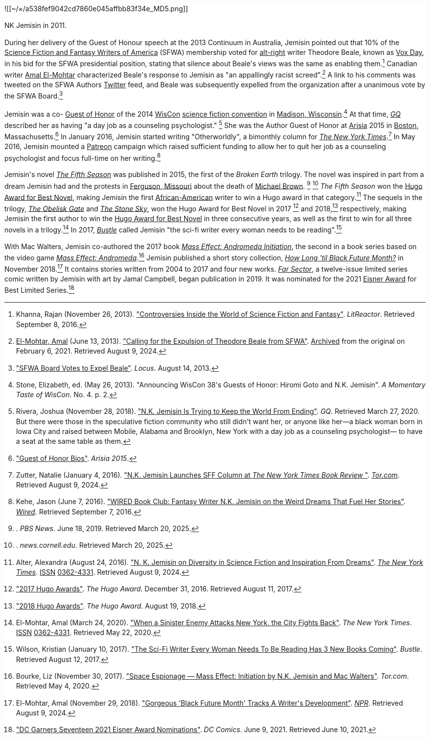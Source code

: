 ![[~/×/a538fef9042cd7860e045affbb83f34e_MD5.png]]

NK Jemisin in 2011.

During her delivery of the Guest of Honour speech at the 2013 Continuum in Australia, Jemisin pointed out that 10% of the [Science Fiction and Fantasy Writers of America](https://en.m.wikipedia.org/wiki/Science_Fiction_and_Fantasy_Writers_Association "Science Fiction and Fantasy Writers Association") (SFWA) membership voted for [alt-right](https://en.m.wikipedia.org/wiki/Alt-right "Alt-right") writer Theodore Beale, known as [Vox Day](https://en.m.wikipedia.org/wiki/Vox_Day "Vox Day"), in his bid for the SFWA presidential position, stating that silence about Beale's views was the same as enabling them.[^19] Canadian writer [Amal El-Mohtar](https://en.m.wikipedia.org/wiki/Amal_El-Mohtar "Amal El-Mohtar") characterized Beale's response to Jemisin as "an appallingly racist screed".[^20] A link to his comments was tweeted on the SFWA Authors [Twitter](https://en.m.wikipedia.org/wiki/Twitter "Twitter") feed, and Beale was subsequently expelled from the organization after a unanimous vote by the SFWA Board.[^21]

Jemisin was a co- [Guest of Honor](https://en.m.wikipedia.org/wiki/Science_fiction_convention#Guests_of_Honor "Science fiction convention") of the 2014 [WisCon](https://en.m.wikipedia.org/wiki/Wiscon "Wiscon") [science fiction convention](https://en.m.wikipedia.org/wiki/Science_fiction_convention "Science fiction convention") in [Madison, Wisconsin](https://en.m.wikipedia.org/wiki/Madison,_Wisconsin "Madison, Wisconsin").[^22] At that time, *[GQ](https://en.m.wikipedia.org/wiki/GQ "GQ")* described her as having "a day job as a counseling psychologist." [^23] She was the Author Guest of Honor at [Arisia](https://en.m.wikipedia.org/wiki/Arisia "Arisia") 2015 in [Boston](https://en.m.wikipedia.org/wiki/Boston "Boston"), Massachusetts.[^24] In January 2016, Jemisin started writing "Otherworldly", a bimonthly column for *[The New York Times](https://en.m.wikipedia.org/wiki/The_New_York_Times "The New York Times")*.[^25] In May 2016, Jemisin mounted a [Patreon](https://en.m.wikipedia.org/wiki/Patreon "Patreon") campaign which raised sufficient funding to allow her to quit her job as a counseling psychologist and focus full-time on her writing.[^26]

Jemisin's novel *[The Fifth Season](https://en.m.wikipedia.org/wiki/The_Fifth_Season_\(novel\) "The Fifth Season (novel)")* was published in 2015, the first of the *Broken Earth* trilogy. The novel was inspired in part from a dream Jemisin had and the protests in [Ferguson, Missouri](https://en.m.wikipedia.org/wiki/Ferguson,_Missouri "Ferguson, Missouri") about the death of [Michael Brown](https://en.m.wikipedia.org/wiki/Ferguson_unrest "Ferguson unrest"). [^27] [^28] *The Fifth Season* won the [Hugo Award for Best Novel](https://en.m.wikipedia.org/wiki/Hugo_Award_for_Best_Novel "Hugo Award for Best Novel"), making Jemisin the first [African-American](https://en.m.wikipedia.org/wiki/African_Americans "African Americans") writer to win a Hugo award in that category.[^29] The sequels in the trilogy, *[The Obelisk Gate](https://en.m.wikipedia.org/wiki/The_Obelisk_Gate "The Obelisk Gate")* and *[The Stone Sky](https://en.m.wikipedia.org/wiki/The_Stone_Sky "The Stone Sky")*, won the Hugo Award for Best Novel in 2017 [^30] and 2018,[^31] respectively, making Jemisin the first author to win the [Hugo Award for Best Novel](https://en.m.wikipedia.org/wiki/Hugo_Award_for_Best_Novel "Hugo Award for Best Novel") in three consecutive years, as well as the first to win for all three novels in a trilogy.[^4] In 2017, [*Bustle*](https://en.m.wikipedia.org/wiki/Bustle_\(magazine\) "Bustle (magazine)") called Jemisin "the sci-fi writer every woman needs to be reading".[^32]

With Mac Walters, Jemisin co-authored the 2017 book *[Mass Effect: Andromeda Initiation](https://en.m.wikipedia.org/wiki/Mass_Effect:_Andromeda_\(book_series\)#Initiation "Mass Effect: Andromeda (book series)")*, the second in a book series based on the video game *[Mass Effect: Andromeda](https://en.m.wikipedia.org/wiki/Mass_Effect:_Andromeda "Mass Effect: Andromeda")*.[^33] Jemisin published a short story collection, *[How Long 'til Black Future Month?](https://en.m.wikipedia.org/wiki/How_Long_%27til_Black_Future_Month%3F "How Long 'til Black Future Month?")* in November 2018.[^34] It contains stories written from 2004 to 2017 and four new works. *[Far Sector](https://en.m.wikipedia.org/wiki/Far_Sector "Far Sector")*, a twelve-issue limited series comic written by Jemisin with art by Jamal Campbell, began publication in 2019. It was nominated for the 2021 [Eisner Award](https://en.m.wikipedia.org/wiki/Eisner_Awards "Eisner Awards") for Best Limited Series.[^35]


[^1]: Shapiro, Lila (November 29, 2018). ["For Reigning Fantasy Queen N.K. Jemisin, There's No Escape From Reality"](https://www.vulture.com/2018/11/nk-jemisin-fifth-season-broken-earth-trilogy.html). *Vulture*. Retrieved October 7, 2020.
[^2]: ["N.K. Jemisin on THE HUNDRED THOUSAND KINGDOMS"](http://www.orbitbooks.net/interview/n-k-jemisin/). *Orbit Blog* (Blog). Orbit Books. August 22, 2012. Retrieved August 28, 2018.
[^3]: [Novik, Naomi](https://en.m.wikipedia.org/wiki/Naomi_Novik "Naomi Novik") (August 12, 2015). ["Book Review: 'The Fifth Season,' by N. K. Jemisin"](https://www.nytimes.com/2015/08/09/books/review/the-fifth-season-by-nk-jemisin.html/). *[The New York Times](https://en.m.wikipedia.org/wiki/The_New_York_Times "The New York Times")*. Retrieved August 31, 2018.
[^4]: El-Mohtar, Amal (March 24, 2020). ["When a Sinister Enemy Attacks New York, the City Fights Back"](https://www.nytimes.com/2020/03/24/books/review/nk-jemisin-city-we-became.html). *The New York Times*. [ISSN](https://en.m.wikipedia.org/wiki/ISSN_\(identifier\) "ISSN (identifier)") [0362-4331](https://search.worldcat.org/issn/0362-4331). Retrieved May 22, 2020.
[^5]: ["Hugo Awards"](https://twitter.com/thehugoawards/status/1289380332194553856). *Twitter*. Retrieved June 10, 2022.
[^6]: ["2022 Hugo Awards Best Graphic Story or Comic - Far Sector, written by N.K. Jemisin, art by Jamal Campbell (DC)"](https://www.thehugoawards.org/hugo-history/2022-hugo-awards/). *[Hugo Award](https://en.m.wikipedia.org/wiki/Hugo_Award "Hugo Award")*. [World Science Fiction Society](https://en.m.wikipedia.org/wiki/World_Science_Fiction_Society "World Science Fiction Society"). September 4, 2022. Retrieved September 24, 2022.
[^7]: ["N. K. Jemisin"](https://www.macfound.org/fellows/1062/). *MacArthur Foundation*. October 6, 2020.
[^8]: [Khatchadourian, Raffi](https://en.m.wikipedia.org/wiki/Raffi_Khatchadourian "Raffi Khatchadourian") (January 27, 2020). ["N. K. Jemisin's Dream Worlds"](https://www.newyorker.com/magazine/2020/01/27/nk-jemisins-dream-worlds). *[The New Yorker](https://en.m.wikipedia.org/wiki/The_New_Yorker "The New Yorker")*.
[^9]: ["N.K. Jemisin: Rites of Passage"](http://www.locusmag.com/Perspectives/2010/08/n-k-jemisin-rites-of-passage/). *Locus*. August 18, 2010. She studied psychology at Tulane in New Orleans, and went to grad school to study counseling at the University of Maryland-College Park.
[^10]: ["N.K. Jemisin: Rites of Passage"](http://www.locusmag.com/Perspectives/2010/08/n-k-jemisin-rites-of-passage/). *Locus*. August 18, 2010. Retrieved September 7, 2016.
[^11]: ["Interview: Guest lecturer N.K. Jemisin (Part One of Two)"](https://odysseyworkshop.wordpress.com/2016/02/14/interview-guest-lecturer-n-k-jemisin-part-one-of-two/). *Odyssey Writing Workshop Blog*. February 15, 2016. Retrieved August 9, 2024.
[^12]: Jones, Jeremy L. C. (August 2010). ["Even the Best Stories Have Flaws: Inside Altered Fluid"](http://clarkesworldmagazine.com/altered_fluid_interview/). *Clarkesworld Magazine*.
[^13]: Jemisin, N. K. (September 2009). ["Non-Zero Probabilities"](http://clarkesworldmagazine.com/jemisin_09_09/). *[Clarkesworld Magazine](https://en.m.wikipedia.org/wiki/Clarkesworld_Magazine "Clarkesworld Magazine")*. No. 36. Retrieved August 16, 2017.
[^14]: ["2010 Nebula Awards Winners"](https://locusmag.com/2011/05/2010-nebula-awards-winners/). [Locus](https://en.m.wikipedia.org/wiki/Locus_\(magazine\) "Locus (magazine)"). May 21, 2011. Retrieved April 27, 2025.
[^15]: ["2010 Otherwise Award"](https://otherwiseaward.org/award/2010-otherwise-award). *Otherwise Award*. James Tiptree Jr. Literary Council. March 21, 2011. Retrieved August 9, 2024.
[^16]: ["2011 Hugo Finalists"](https://reactormag.com/2011-hugo-nominations/). [Reactor](https://en.m.wikipedia.org/wiki/Reactor_\(magazine\) "Reactor (magazine)"). April 24, 2011. Retrieved April 27, 2025.
[^17]: ["World Fantasy Nominees and Lifetime Achievement Winners"](http://www.locusmag.com/News/2011/07/world-fantasy-nominees-and-lifetime-achievement-winners/). *[Locus](https://en.m.wikipedia.org/wiki/Locus_\(magazine\) "Locus (magazine)")*. July 28, 2011.
[^18]: ["Locus Awards 2011 Winners"](http://www.locusmag.com/News/2011/06/locus-awards-2011-winners/). *Locus*. June 25, 2011.
[^19]: Khanna, Rajan (November 26, 2013). ["Controversies Inside the World of Science Fiction and Fantasy"](https://litreactor.com/columns/controversies-inside-the-worl-of-science-fiction-and-fantasy). *LitReactor*. Retrieved September 8, 2016.
[^20]: [El-Mohtar, Amal](https://en.m.wikipedia.org/wiki/Amal_El-Mohtar "Amal El-Mohtar") (June 13, 2013). ["Calling for the Expulsion of Theodore Beale from SFWA"](https://amalelmohtar.com/calling-for-the-expulsion-of-theodore-beale-from-sfwa/). [Archived](https://web.archive.org/web/20210206090312/https://amalelmohtar.com/2013/06/13/calling-for-the-expulsion-of-theodore-beale-from-sfwa/) from the original on February 6, 2021. Retrieved August 9, 2024.
[^21]: ["SFWA Board Votes to Expel Beale"](http://www.locusmag.com/News/2013/08/beale-expelled-from-sfwa/). *Locus*. August 14, 2013.
[^22]: Stone, Elizabeth, ed. (May 26, 2013). "Announcing WisCon 38's Guests of Honor: Hiromi Goto and N.K. Jemisin". *A Momentary Taste of WisCon*. No. 4. p. 2.
[^23]: Rivera, Joshua (November 28, 2018). ["N.K. Jemisin Is Trying to Keep the World From Ending"](https://www.gq.com/story/nk-jemisin-is-trying-to-keep-the-world-from-ending). *GQ*. Retrieved March 27, 2020. But there were those in the speculative fiction community who still didn't want her, or anyone like her—a black woman born in Iowa City and raised between Mobile, Alabama and Brooklyn, New York with a day job as a counseling psychologist— to have a seat at the same table as them.
[^24]: ["Guest of Honor Bios"](http://2015.arisia.org/GoHBios). *Arisia 2015*.
[^25]: Zutter, Natalie (January 4, 2016). ["N.K. Jemisin Launches SFF Column at *The New York Times Book Review* "](https://reactormag.com/nk-jemisin-sff-column-the-new-york-times-book-review/). *[Tor.com](https://en.m.wikipedia.org/wiki/Reactor_\(magazine\) "Reactor (magazine)")*. Retrieved August 9, 2024.
[^26]: Kehe, Jason (June 7, 2016). ["WIRED Book Club: Fantasy Writer N.K. Jemisin on the Weird Dreams That Fuel Her Stories"](https://www.wired.com/2016/06/wired-book-club-nk-jemisin/). *[Wired](https://en.m.wikipedia.org/wiki/Wired_\(magazine\) "Wired (magazine)")*. Retrieved September 7, 2016.
[^27]: . *PBS News*. June 18, 2019. Retrieved March 20, 2025.
[^28]: . *news.cornell.edu*. Retrieved March 20, 2025.
[^29]: Alter, Alexandra (August 24, 2016). ["N. K. Jemisin on Diversity in Science Fiction and Inspiration From Dreams"](https://www.nytimes.com/2016/08/25/books/n-k-jemisin-on-diversity-in-science-fiction-and-inspiration-from-dreams.html). *[The New York Times](https://en.m.wikipedia.org/wiki/The_New_York_Times "The New York Times")*. [ISSN](https://en.m.wikipedia.org/wiki/ISSN_\(identifier\) "ISSN (identifier)") [0362-4331](https://search.worldcat.org/issn/0362-4331). Retrieved August 9, 2024.
[^30]: ["2017 Hugo Awards"](http://www.thehugoawards.org/hugo-history/2017-hugo-awards/). *The Hugo Award*. December 31, 2016. Retrieved August 11, 2017.
[^31]: ["2018 Hugo Awards"](http://www.thehugoawards.org/hugo-history/2018-hugo-awards/). *The Hugo Award*. August 19, 2018.
[^32]: Wilson, Kristian (January 10, 2017). ["The Sci-Fi Writer Every Woman Needs To Be Reading Has 3 New Books Coming"](https://www.bustle.com/p/the-sci-fi-writer-every-woman-needs-to-be-reading-has-3-new-books-coming-29286). *Bustle*. Retrieved August 12, 2017.
[^33]: Bourke, Liz (November 30, 2017). ["Space Espionage — Mass Effect: Initiation by N.K. Jemisin and Mac Walters"](https://reactormag.com/book-reviews-mass-effect-initiation-by-n-k-jemisin-and-mac-walters-a-review/). *Tor.com*. Retrieved May 4, 2020.
[^34]: El-Mohtar, Amal (November 29, 2018). ["Gorgeous 'Black Future Month' Tracks A Writer's Development"](https://www.npr.org/2018/11/29/671583610/gorgeous-black-future-month-tracks-a-writers-development). *[NPR](https://en.m.wikipedia.org/wiki/NPR "NPR")*. Retrieved August 9, 2024.
[^35]: ["DC Garners Seventeen 2021 Eisner Award Nominations"](https://www.dccomics.com/blog/2021/06/09/dc-garners-seventeen-2021-eisner-award-nominations). *DC Comics*. June 9, 2021. Retrieved June 10, 2021.
[^36]: Fleming, Mike Jr (June 4, 2021).. *[Deadline Hollywood](https://en.m.wikipedia.org/wiki/Deadline_Hollywood "Deadline Hollywood")*. [Penske Media Corporation](https://en.m.wikipedia.org/wiki/Penske_Media_Corporation "Penske Media Corporation").
[^37]: Specker, Lawrence (September 15, 2021). ["Time's '100 most influential' list includes trio with Alabama ties"](https://www.al.com/life/2021/09/times-100-most-influential-list-includes-trio-with-alabama-ties.html). *[AL.com](https://en.m.wikipedia.org/wiki/List_of_Advance_subsidiaries "List of Advance subsidiaries")*. Retrieved November 14, 2021.
[^38]: Payne, Marshall (June 28, 2011). ["Nebula Awards 2010 Interview: N.K. Jemisin"](http://www.sfwa.org/2011/06/nebula-awards-2010-interview-n-k-jemisin). *SFWA*. Retrieved January 14, 2016.
[^39]: Bell, W. Kamau (2017). *The Awkward Thoughts of W. Kamau Bell*. New York: [E. P. Dutton](https://en.m.wikipedia.org/wiki/E._P._Dutton "E. P. Dutton"). pp. 24, 28. [ISBN](https://en.m.wikipedia.org/wiki/ISBN_\(identifier\) "ISBN (identifier)") [978-1-101-98587-8](https://en.m.wikipedia.org/wiki/Special:BookSources/978-1-101-98587-8 "Special:BookSources/978-1-101-98587-8").
[^40]: Schaub, Michael (August 22, 2016). ["Women and writers of color win big at Hugo Awards and the Puppies are even sadder"](http://www.latimes.com/books/jacketcopy/la-ca-jc-hugo-winners-20160822-snap-story.html). *[Los Angeles Times](https://en.m.wikipedia.org/wiki/Los_Angeles_Times "Los Angeles Times")*.
[^41]: ["Winners of 2010 Romantic Times Reviewers' Choice Awards"](https://locusmag.com/2021/06/2020-nebula-awards-winners/). [Locus](https://en.m.wikipedia.org/wiki/Locus_\(magazine\) "Locus (magazine)"). June 3, 2011. Retrieved June 2, 2025.
[^42]: ["2011 Crawford Award"](https://locusmag.com/2011/01/2011-crawford-award/). [Locus](https://en.m.wikipedia.org/wiki/Locus_\(magazine\) "Locus (magazine)"). January 29, 2011. Retrieved June 2, 2025.
[^43]: ["2011 Gemmell Award Winners"](https://locusmag.com/2011/06/2011-gemmell-award-winners/). [Locus](https://en.m.wikipedia.org/wiki/Locus_\(magazine\) "Locus (magazine)"). June 27, 2011. Retrieved June 2, 2025.
[^44]: ["Announcing the 2011 Locus Award Winners"](https://reactormag.com/announcing-the-2011-locus-award-winners-2/). [Reactor](https://en.m.wikipedia.org/wiki/Reactor_\(magazine\) "Reactor (magazine)"). June 25, 2011. Retrieved April 27, 2025.
[^45]: ["The Herstory of Sense of Gender Award"](http://gender-sf.org/assets/files/HerstorySOG.pdf) (PDF). The Japanese Association for Gender Fantasy & Science Fiction. Retrieved June 2, 2025.
[^46]: ["World Fantasy Nominees and Lifetime Achievement Winners"](https://locusmag.com/2011/07/world-fantasy-nominees-and-lifetime-achievement-winners/). [Locus](https://en.m.wikipedia.org/wiki/Locus_\(magazine\) "Locus (magazine)"). July 28, 2011. Retrieved May 14, 2025.
[^47]: ["2011 Nebula Awards Winners"](https://locusmag.com/2012/05/2011-nebula-awards-winners/). [Locus](https://en.m.wikipedia.org/wiki/Locus_\(magazine\) "Locus (magazine)"). May 19, 2012. Retrieved May 14, 2025.
[^48]: ["N. K. Jemisin Awards"](http://www.sfadb.com/N_K_Jemisin). *[Science Fiction Awards Database](https://en.m.wikipedia.org/wiki/Science_Fiction_Awards_Database "Science Fiction Awards Database")*. Locus Science Fiction Foundation. [Archived](https://web.archive.org/web/20210505210122/http://www.sfadb.com/N_K_Jemisin) from the original on May 5, 2021.
[^49]: ["Romantic Times Reviewers' Choice Award for Fantasy Novel"](https://www.librarything.com/award/451.0.2424/Romantic-Times-Reviewers-Choice-Award). Library Thing. Retrieved June 2, 2025.
[^50]: ["2012 Nebula Awards Winners"](https://locusmag.com/2013/05/2012-nebula-awards-winners/). [Locus](https://en.m.wikipedia.org/wiki/Locus_\(magazine\) "Locus (magazine)"). May 18, 2013. Retrieved May 15, 2025.
[^51]: ["World Fantasy Awards Winners 2013"](https://locusmag.com/2013/11/world-fantasy-award-winners-2013/). [Locus](https://en.m.wikipedia.org/wiki/Locus_\(magazine\) "Locus (magazine)"). November 3, 2013. Retrieved May 15, 2025.
[^52]: ["2015 Nebula Awards Ballot"](https://locusmag.com/2016/02/2015-nebula-awards-ballot/). [Locus](https://en.m.wikipedia.org/wiki/Locus_\(magazine\) "Locus (magazine)"). February 21, 2016. Retrieved May 16, 2025.
[^53]: ["2016 Hugo and Campbell Awards Winners"](https://locusmag.com/2016/08/2016-hugo-and-campbell-awards-winners/). [Locus](https://en.m.wikipedia.org/wiki/Locus_\(magazine\) "Locus (magazine)"). August 20, 2016. Retrieved May 16, 2025.
[^54]: ["2016 World Fantasy Awards Finalists"](https://locusmag.com/2016/07/11044/). [Locus](https://en.m.wikipedia.org/wiki/Locus_\(magazine\) "Locus (magazine)"). July 10, 2016. Retrieved May 16, 2025.
[^55]: ["2016 Nebula Awards Ballot Announced"](https://locusmag.com/2017/02/nebula-awards-ballot/). [Locus](https://en.m.wikipedia.org/wiki/Locus_\(magazine\) "Locus (magazine)"). February 20, 2017. Retrieved May 16, 2025.
[^56]: ["2017 Hugo and Campbell Awards Winners"](https://locusmag.com/2017/08/2017-hugo-and-campbell-awards-winners/). [Locus](https://en.m.wikipedia.org/wiki/Locus_\(magazine\) "Locus (magazine)"). August 11, 2017. Retrieved April 27, 2025.
[^57]: ["2017 World Fantasy Award Finalists"](https://locusmag.com/2017/07/world-fantasy-award-nominees/). [Locus](https://en.m.wikipedia.org/wiki/Locus_\(magazine\) "Locus (magazine)"). July 26, 2017. Retrieved June 1, 2025.
[^58]: ["2017 Nebula Awards Winners"](https://locusmag.com/2018/05/2017-nebula-awards-winners/). [Locus](https://en.m.wikipedia.org/wiki/Locus_\(magazine\) "Locus (magazine)"). May 19, 2018. Retrieved June 1, 2025.
[^59]: ["2018 Hugo and Campbell Awards Winners"](https://locusmag.com/2018/08/2018-hugo-and-campbell-awards-winners/). [Locus](https://en.m.wikipedia.org/wiki/Locus_\(magazine\) "Locus (magazine)"). August 19, 2018. Retrieved June 1, 2025.
[^60]: ["2018 Locus Awards Winners"](https://locusmag.com/2018/06/2018-locus-awards-winners/). [Locus](https://en.m.wikipedia.org/wiki/Locus_\(magazine\) "Locus (magazine)"). June 23, 2018. Retrieved June 1, 2025.
[^61]: ["2020 BSFA Awards Winners"](https://locusmag.com/2021/04/2020-bsfa-winners/). [Locus](https://en.m.wikipedia.org/wiki/Locus_\(magazine\) "Locus (magazine)"). April 4, 2021. Retrieved June 1, 2025.
[^62]: ["2020 Nebula Awards Winners"](https://locusmag.com/2021/06/2020-nebula-awards-winners/). [Locus](https://en.m.wikipedia.org/wiki/Locus_\(magazine\) "Locus (magazine)"). June 5, 2021. Retrieved June 1, 2025.
[^63]: ["2021 Locus Awards Winners"](https://locusmag.com/2021/06/2021-locus-awards-winners/). [Locus](https://en.m.wikipedia.org/wiki/Locus_\(magazine\) "Locus (magazine)"). June 26, 2021. Retrieved June 1, 2025.
[^64]: ["2021 British Fantasy Awards Winners"](https://locusmag.com/2021/09/2021-british-fantasy-awards-winners/). [Locus](https://en.m.wikipedia.org/wiki/Locus_\(magazine\) "Locus (magazine)"). September 27, 2021. Retrieved June 1, 2025.
[^65]: ["2021 Hugo, Astounding, and Lodestar Awards Winners"](https://locusmag.com/2021/12/2021-hugo-astounding-and-lodestar-awards-winners/). [Locus](https://en.m.wikipedia.org/wiki/Locus_\(magazine\) "Locus (magazine)"). December 18, 2021. Retrieved June 1, 2025.
[^66]: ["2021 Ignyte Awards Winners"](https://locusmag.com/2021/09/2021-ignyte-awards-winners/). [Locus](https://en.m.wikipedia.org/wiki/Locus_\(magazine\) "Locus (magazine)"). September 18, 2021. Retrieved June 1, 2025.
[^67]: ["Best Science Fiction and Fantasy of 2022"](https://www.kirkusreviews.com/book-lists/best-science-fiction-and-fantasy-2022/). [Kirkus Reviews](https://en.m.wikipedia.org/wiki/Kirkus_Reviews "Kirkus Reviews"). 2022. Retrieved June 2, 2025.
[^68]: [Clute, John](https://en.m.wikipedia.org/wiki/John_Clute "John Clute"); [Langford, David](https://en.m.wikipedia.org/wiki/David_Langford "David Langford"); et al., eds. (June 28, 2021). ["Jemisin, N K"](http://www.sf-encyclopedia.com/entry/jemisin_n_k). *[The Encyclopedia of Science Fiction](https://en.m.wikipedia.org/wiki/The_Encyclopedia_of_Science_Fiction "The Encyclopedia of Science Fiction")* (3rd ed.). Gollancz. [Archived](https://web.archive.org/web/20210114011233/http://www.sf-encyclopedia.com/entry/jemisin_n_k) from the original on January 14, 2021.
[^69]: ["2009 Nebula Awards Nominations"](https://locusmag.com/2010/02/2009-nebula-awards-nominations/). [Locus](https://en.m.wikipedia.org/wiki/Locus_\(magazine\) "Locus (magazine)"). February 19, 2010. Retrieved June 2, 2025.
[^70]: ["Announcing the 2010 Hugo Award Winners!"](https://reactormag.com/announcing-the-2010-hugo-award-winners/). [Reactor](https://en.m.wikipedia.org/wiki/Reactor_\(magazine\) "Reactor (magazine)"). September 5, 2010. Retrieved June 2, 2025.
[^71]: ["American Library Association announces 2019 youth media award winners"](http://www.ala.org/news/press-releases/2019/01/american-library-association-announces-2019-youth-media-award-winners). *[American Library Association](https://en.m.wikipedia.org/wiki/American_Library_Association "American Library Association")*. January 28, 2019. Retrieved March 7, 2019.
[^72]: ["2019 Locus Awards Winners"](https://locusmag.com/2019/06/2019-locus-awards-winners/). [Locus](https://en.m.wikipedia.org/wiki/Locus_\(magazine\) "Locus (magazine)"). June 29, 2019. Retrieved April 27, 2025.
[^73]: ["2019 World Fantasy Awards Winners"](https://locusmag.com/2019/11/2019-world-fantasy-awards-winners/). [Locus](https://en.m.wikipedia.org/wiki/Locus_\(magazine\) "Locus (magazine)"). November 3, 2019. Retrieved April 27, 2025.
[^74]: ["2020 Hugo, Lodestar, and Astounding Awards Winners"](https://locusmag.com/2020/07/2020-hugo-lodestar-and-astounding-awards-winners/). [Locus](https://en.m.wikipedia.org/wiki/Locus_\(magazine\) "Locus (magazine)"). July 31, 2020. Retrieved June 2, 2025.
[^75]: Andrew Tejada (October 17, 2020). ["Announcing the Winners of the Inaugural Ignyte Awards!"](https://reactormag.com/announcing-the-winners-of-the-inaugural-ignyte-awards/). [Reactor](https://en.m.wikipedia.org/wiki/Reactor_\(magazine\) "Reactor (magazine)"). Retrieved June 2, 2025.
[^76]: ["2022 Hugo, Astounding, and Lodestar Awards Winners"](https://locusmag.com/2022/09/2022-hugo-astounding-and-lodestar-awards-winners/). [Locus](https://en.m.wikipedia.org/wiki/Locus_\(magazine\) "Locus (magazine)"). September 4, 2022. Retrieved June 3, 2025.
[^77]: ["The Inheritance Trilogy"](https://nkjemisin.com/series/the-inheritance-trilogy/). *Nkjemisin.com*.
[^78]: ["So, about that Seekrit Project I've been working on…"](http://nkjemisin.com/2014/04/so-about-that-seekrit-project-ive-been-working-on/). *Nkjemisin.com*. April 30, 2014.
[^79]: ["Now it can be told!"](http://nkjemisin.com/2015/06/now-it-can-be-told/). *Nkjemisin.com*. June 25, 2015.
[^80]: Das, Indrapramit (May 2, 2012). ["In Dreams: N.K. Jemisin's *The Killing Moon* "](https://www.slantmagazine.com/books/in-dreams-nk-jemisins-the-killing-moon/). *Slant Magazine*. [Archived](https://web.archive.org/web/20120516003219/http://www.slantmagazine.com/house/2012/05/in-dreams-n-k-jemisins-the-killing-moon/) from the original on May 16, 2012. Retrieved August 9, 2024.
[^81]: White, N. E. (August 27, 2013). ["The Shadowed Sun by N. K. Jemisin"](https://www.sffworld.com/2013/08/the-shadowed-sun-by-n-k-jemisin/). *SFFWorld*. Retrieved October 8, 2020.
[^82]: ["Escape Pod 38: L'Alchimista"](https://escapepod.org/2006/01/25/ep038-lalchimista/). *Escape Pod*. January 25, 2006. Retrieved October 19, 2020.
[^83]: ["The City Born Great"](https://reactormag.com/the-city-born-great/). *Reactor*. May 12, 2020.
[^84]: Jemisin, N. K.; [Valentine, Genevieve](https://en.m.wikipedia.org/wiki/Genevieve_Valentine "Genevieve Valentine"); San Juan, Eric; Hasan, Zaki (2011). [Segal, Stephen H.](https://en.m.wikipedia.org/wiki/Stephen_H._Segal "Stephen H. Segal") (ed.). [*Geek Wisdom: The Sacred Teachings of Nerd Culture*](https://archive.org/details/geekwisdomelectr00sega). Quirk Books. [ISBN](https://en.m.wikipedia.org/wiki/ISBN_\(identifier\) "ISBN (identifier)") [9781594745270](https://en.m.wikipedia.org/wiki/Special:BookSources/9781594745270 "Special:BookSources/9781594745270").
[^85]: ["DC Garners Seventeen 2021 Eisner Award Nominations"](https://www.dccomics.com/blog/2021/06/09/dc-garners-seventeen-2021-eisner-award-nominations). *DC Comics*. Retrieved June 10, 2021.